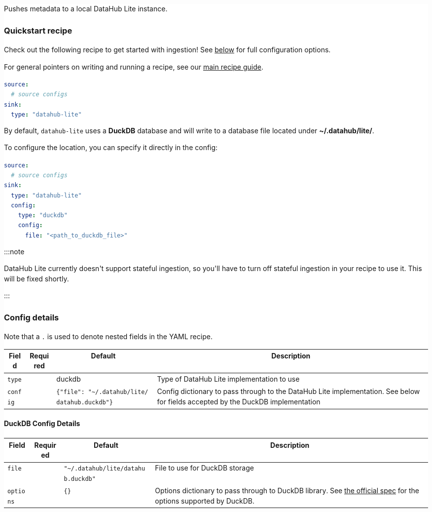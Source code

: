 Pushes metadata to a local DataHub Lite instance.

### Quickstart recipe

Check out the following recipe to get started with ingestion! See [below](#config-details) for full configuration options.

For general pointers on writing and running a recipe, see our [main recipe guide](../README.md#recipes).

```yml
source:
  # source configs
sink:
  type: "datahub-lite"
```

By default, `datahub-lite` uses a **DuckDB** database and will write to a database file located under **~/.datahub/lite/**.

To configure the location, you can specify it directly in the config:

```yml
source:
  # source configs
sink:
  type: "datahub-lite"
  config:
    type: "duckdb"
    config:
      file: "<path_to_duckdb_file>"
```

:::note

DataHub Lite currently doesn't support stateful ingestion, so you'll have to turn off stateful ingestion in your recipe to use it. This will be fixed shortly.

:::

### Config details

Note that a `.` is used to denote nested fields in the YAML recipe.

| Field    | Required | Default                                      | Description                                                                                                                      |
| -------- | -------- | -------------------------------------------- | -------------------------------------------------------------------------------------------------------------------------------- |
| `type`   |          | duckdb                                       | Type of DataHub Lite implementation to use                                                                                       |
| `config` |          | `{"file": "~/.datahub/lite/datahub.duckdb"}` | Config dictionary to pass through to the DataHub Lite implementation. See below for fields accepted by the DuckDB implementation |

#### DuckDB Config Details

| Field     | Required | Default                            | Description                                                                                                                                                        |
| --------- | -------- | ---------------------------------- | ------------------------------------------------------------------------------------------------------------------------------------------------------------------ |
| `file`    |          | `"~/.datahub/lite/datahub.duckdb"` | File to use for DuckDB storage                                                                                                                                     |
| `options` |          | `{}`                               | Options dictionary to pass through to DuckDB library. See [the official spec](https://duckdb.org/docs/sql/configuration.html) for the options supported by DuckDB. |
